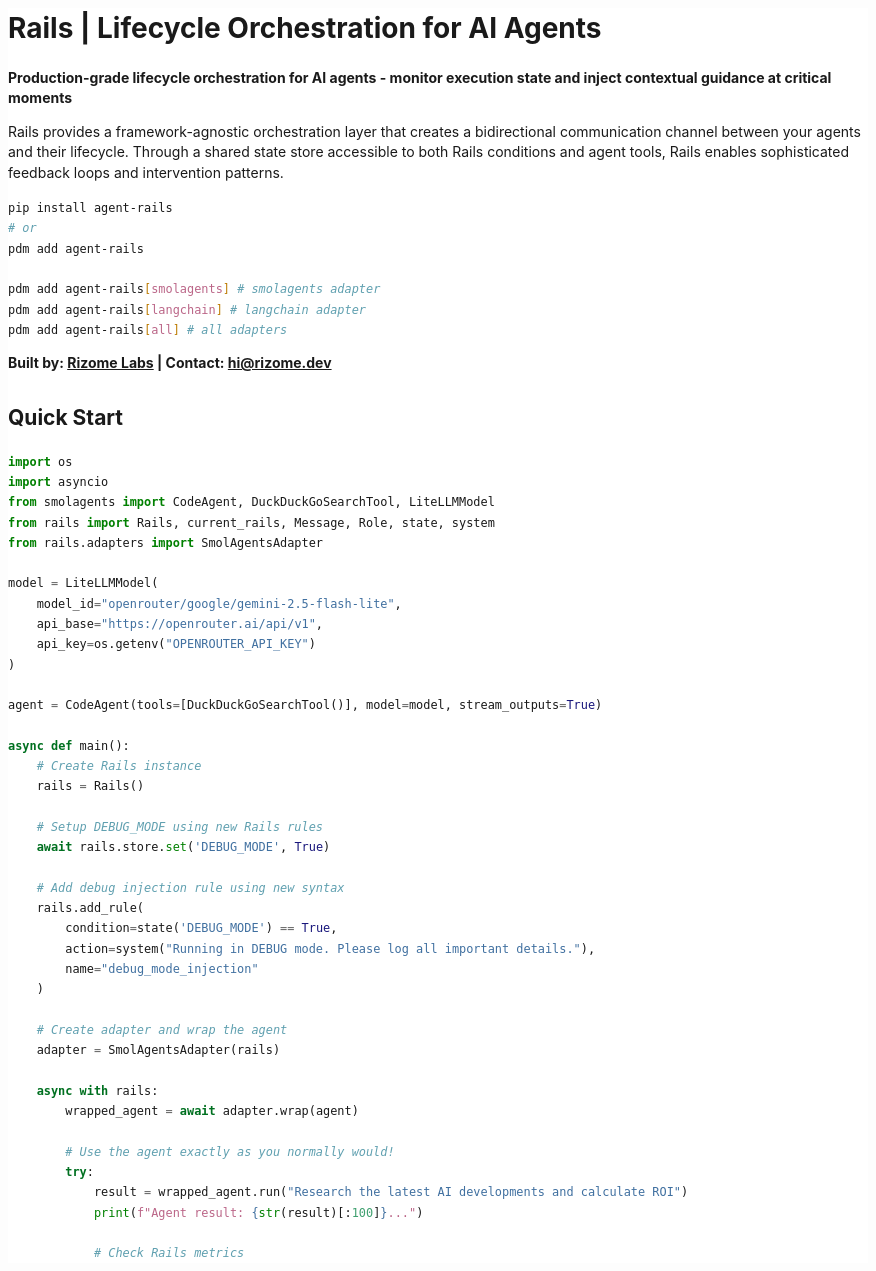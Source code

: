 # Rails | Lifecycle Orchestration for AI Agents

**Production-grade lifecycle orchestration for AI agents - monitor execution state and inject contextual guidance at critical moments**

Rails provides a framework-agnostic orchestration layer that creates a bidirectional communication channel between your agents and their lifecycle. Through a shared state store accessible to both Rails conditions and agent tools, Rails enables sophisticated feedback loops and intervention patterns.

```bash
pip install agent-rails
# or
pdm add agent-rails

pdm add agent-rails[smolagents] # smolagents adapter
pdm add agent-rails[langchain] # langchain adapter
pdm add agent-rails[all] # all adapters
```

**Built by: [Rizome Labs](https://rizome.dev) | Contact: [hi@rizome.dev](mailto:hi@rizome.dev)**

## Quick Start

```python
import os
import asyncio
from smolagents import CodeAgent, DuckDuckGoSearchTool, LiteLLMModel
from rails import Rails, current_rails, Message, Role, state, system
from rails.adapters import SmolAgentsAdapter

model = LiteLLMModel(
    model_id="openrouter/google/gemini-2.5-flash-lite",
    api_base="https://openrouter.ai/api/v1",
    api_key=os.getenv("OPENROUTER_API_KEY")
)

agent = CodeAgent(tools=[DuckDuckGoSearchTool()], model=model, stream_outputs=True)

async def main():
    # Create Rails instance
    rails = Rails()
    
    # Setup DEBUG_MODE using new Rails rules
    await rails.store.set('DEBUG_MODE', True)
    
    # Add debug injection rule using new syntax
    rails.add_rule(
        condition=state('DEBUG_MODE') == True,
        action=system("Running in DEBUG mode. Please log all important details."),
        name="debug_mode_injection"
    )

    # Create adapter and wrap the agent
    adapter = SmolAgentsAdapter(rails)
    
    async with rails:
        wrapped_agent = await adapter.wrap(agent)
        
        # Use the agent exactly as you normally would!
        try:
            result = wrapped_agent.run("Research the latest AI developments and calculate ROI")
            print(f"Agent result: {str(result)[:100]}...")
            
            # Check Rails metrics
```